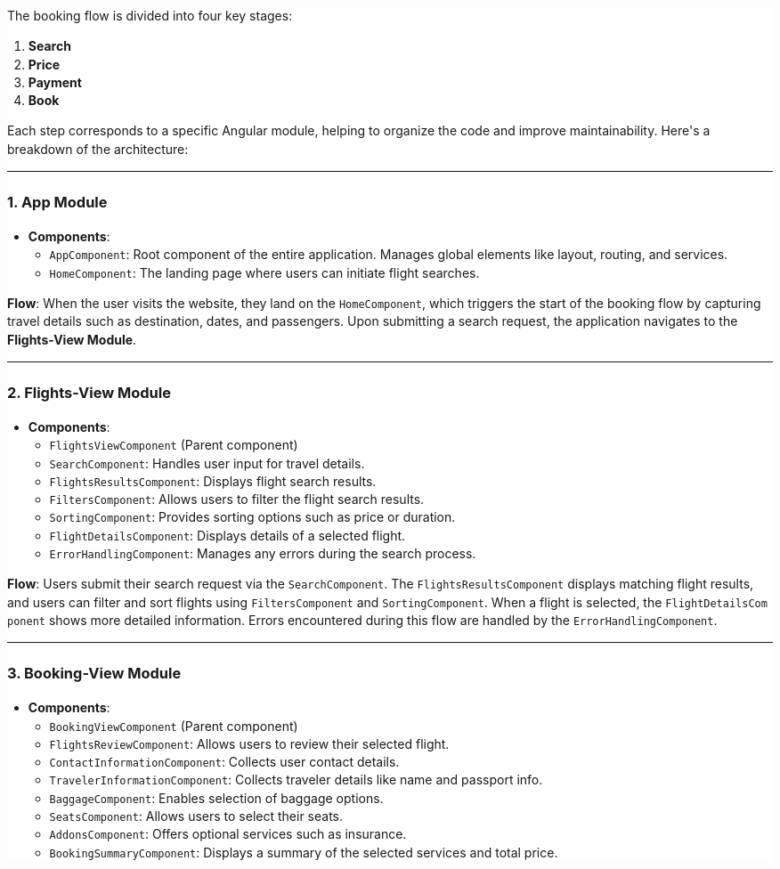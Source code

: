 The booking flow is divided into four key stages:

1. **Search**
2. **Price**
3. **Payment**
4. **Book**

Each step corresponds to a specific Angular module, helping to organize the code and improve maintainability. Here's a breakdown of the architecture:

---

### 1. App Module

- **Components**:
  - `AppComponent`: Root component of the entire application. Manages global elements like layout, routing, and services.
  - `HomeComponent`: The landing page where users can initiate flight searches.

**Flow**:
When the user visits the website, they land on the `HomeComponent`, which triggers the start of the booking flow by capturing travel details such as destination, dates, and passengers. Upon submitting a search request, the application navigates to the **Flights-View Module**.

---

### 2. Flights-View Module

- **Components**:
  - `FlightsViewComponent` (Parent component)
  - `SearchComponent`: Handles user input for travel details.
  - `FlightsResultsComponent`: Displays flight search results.
  - `FiltersComponent`: Allows users to filter the flight search results.
  - `SortingComponent`: Provides sorting options such as price or duration.
  - `FlightDetailsComponent`: Displays details of a selected flight.
  - `ErrorHandlingComponent`: Manages any errors during the search process.

**Flow**:
Users submit their search request via the `SearchComponent`. The `FlightsResultsComponent` displays matching flight results, and users can filter and sort flights using `FiltersComponent` and `SortingComponent`. When a flight is selected, the `FlightDetailsComponent` shows more detailed information. Errors encountered during this flow are handled by the `ErrorHandlingComponent`.

---

### 3. Booking-View Module

- **Components**:
  - `BookingViewComponent` (Parent component)
  - `FlightsReviewComponent`: Allows users to review their selected flight.
  - `ContactInformationComponent`: Collects user contact details.
  - `TravelerInformationComponent`: Collects traveler details like name and passport info.
  - `BaggageComponent`: Enables selection of baggage options.
  - `SeatsComponent`: Allows users to select their seats.
  - `AddonsComponent`: Offers optional services such as insurance.
  - `BookingSummaryComponent`: Displays a summary of the selected services and total price.
